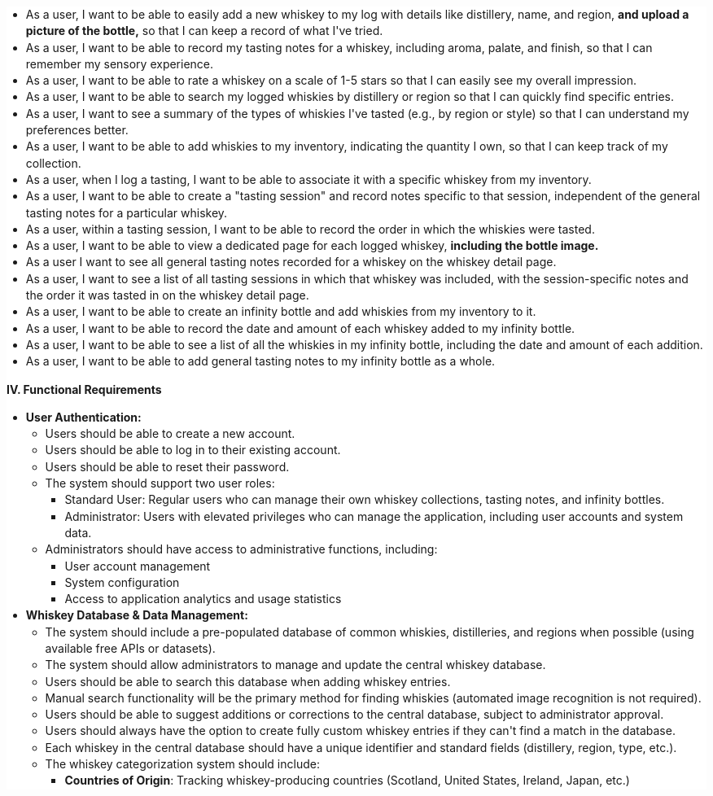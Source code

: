   * As a user, I want to be able to easily add a new whiskey to my log with details like distillery, name, and region, **and upload a picture of the bottle,** so that I can keep a record of what I've tried.  
  * As a user, I want to be able to record my tasting notes for a whiskey, including aroma, palate, and finish, so that I can remember my sensory experience.  
  * As a user, I want to be able to rate a whiskey on a scale of 1-5 stars so that I can easily see my overall impression.  
  * As a user, I want to be able to search my logged whiskies by distillery or region so that I can quickly find specific entries.  
  * As a user, I want to see a summary of the types of whiskies I've tasted (e.g., by region or style) so that I can understand my preferences better.  
  * As a user, I want to be able to add whiskies to my inventory, indicating the quantity I own, so that I can keep track of my collection.  
  * As a user, when I log a tasting, I want to be able to associate it with a specific whiskey from my inventory.  
  * As a user, I want to be able to create a "tasting session" and record notes specific to that session, independent of the general tasting notes for a particular whiskey.  
  * As a user, within a tasting session, I want to be able to record the order in which the whiskies were tasted.  
  * As a user, I want to be able to view a dedicated page for each logged whiskey, **including the bottle image.**  
  * As a user I want to see all general tasting notes recorded for a whiskey on the whiskey detail page.  
  * As a user, I want to see a list of all tasting sessions in which that whiskey was included, with the session-specific notes and the order it was tasted in on the whiskey detail page.  
  * As a user, I want to be able to create an infinity bottle and add whiskies from my inventory to it.  
  * As a user, I want to be able to record the date and amount of each whiskey added to my infinity bottle.  
  * As a user, I want to be able to see a list of all the whiskies in my infinity bottle, including the date and amount of each addition.  
  * As a user, I want to be able to add general tasting notes to my infinity bottle as a whole.

**IV. Functional Requirements**

* **User Authentication:**  
  * Users should be able to create a new account.  
  * Users should be able to log in to their existing account.  
  * Users should be able to reset their password.  
  * The system should support two user roles:
    * Standard User: Regular users who can manage their own whiskey collections, tasting notes, and infinity bottles.
    * Administrator: Users with elevated privileges who can manage the application, including user accounts and system data.
  * Administrators should have access to administrative functions, including:
    * User account management
    * System configuration
    * Access to application analytics and usage statistics
* **Whiskey Database & Data Management:**
  * The system should include a pre-populated database of common whiskies, distilleries, and regions when possible (using available free APIs or datasets).
  * The system should allow administrators to manage and update the central whiskey database.
  * Users should be able to search this database when adding whiskey entries.
  * Manual search functionality will be the primary method for finding whiskies (automated image recognition is not required).
  * Users should be able to suggest additions or corrections to the central database, subject to administrator approval.
  * Users should always have the option to create fully custom whiskey entries if they can't find a match in the database.
  * Each whiskey in the central database should have a unique identifier and standard fields (distillery, region, type, etc.).
  * The whiskey categorization system should include:
    * **Countries of Origin**: Tracking whiskey-producing countries (Scotland, United States, Ireland, Japan, etc.)